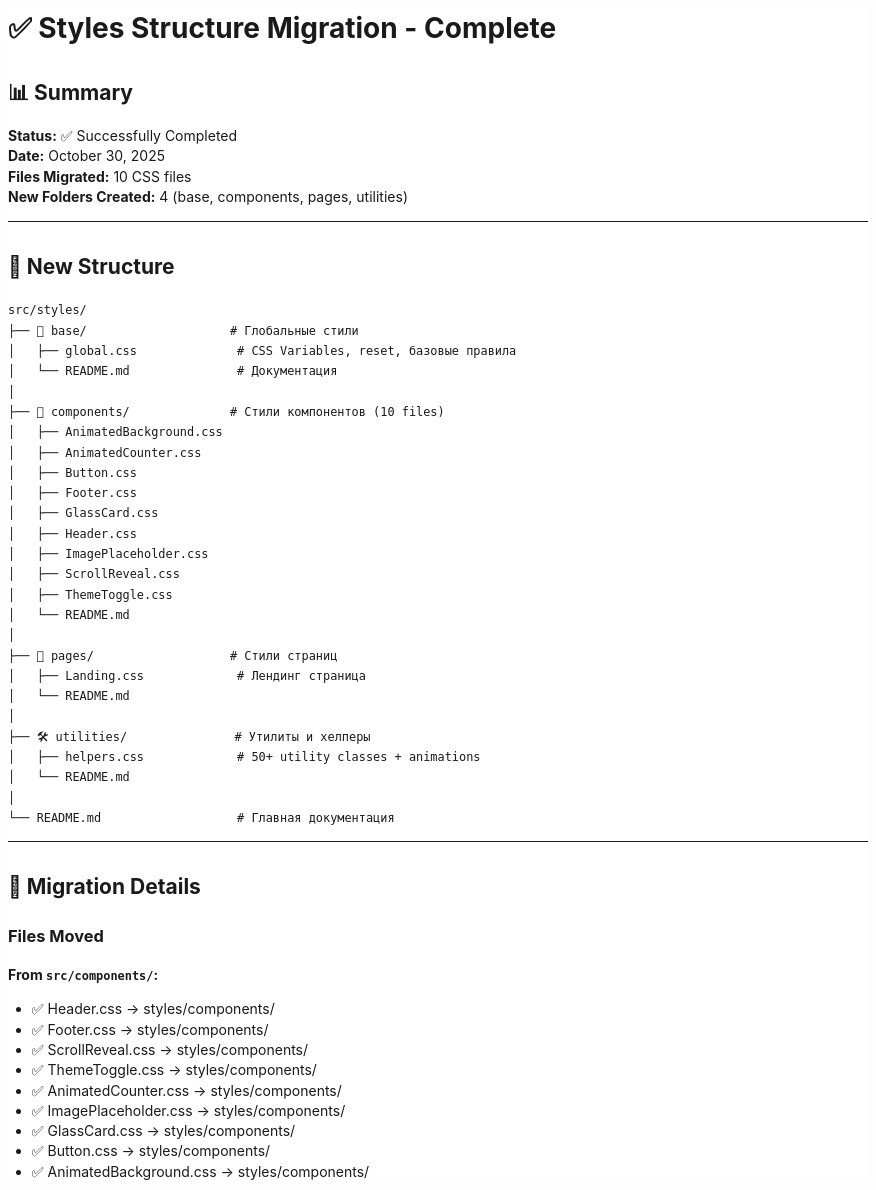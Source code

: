 # ✅ Styles Structure Migration - Complete

## 📊 Summary

**Status:** ✅ Successfully Completed  
**Date:** October 30, 2025  
**Files Migrated:** 10 CSS files  
**New Folders Created:** 4 (base, components, pages, utilities)

---

## 📁 New Structure

```
src/styles/
├── 📘 base/                    # Глобальные стили
│   ├── global.css              # CSS Variables, reset, базовые правила
│   └── README.md               # Документация
│
├── 🧩 components/              # Стили компонентов (10 files)
│   ├── AnimatedBackground.css
│   ├── AnimatedCounter.css
│   ├── Button.css
│   ├── Footer.css
│   ├── GlassCard.css
│   ├── Header.css
│   ├── ImagePlaceholder.css
│   ├── ScrollReveal.css
│   ├── ThemeToggle.css
│   └── README.md
│
├── 📄 pages/                   # Стили страниц
│   ├── Landing.css             # Лендинг страница
│   └── README.md
│
├── 🛠️ utilities/               # Утилиты и хелперы
│   ├── helpers.css             # 50+ utility classes + animations
│   └── README.md
│
└── README.md                   # Главная документация
```

---

## 🔄 Migration Details

### Files Moved

**From `src/components/`:**
- ✅ Header.css → styles/components/
- ✅ Footer.css → styles/components/
- ✅ ScrollReveal.css → styles/components/
- ✅ ThemeToggle.css → styles/components/
- ✅ AnimatedCounter.css → styles/components/
- ✅ ImagePlaceholder.css → styles/components/
- ✅ GlassCard.css → styles/components/
- ✅ Button.css → styles/components/
- ✅ AnimatedBackground.css → styles/components/
